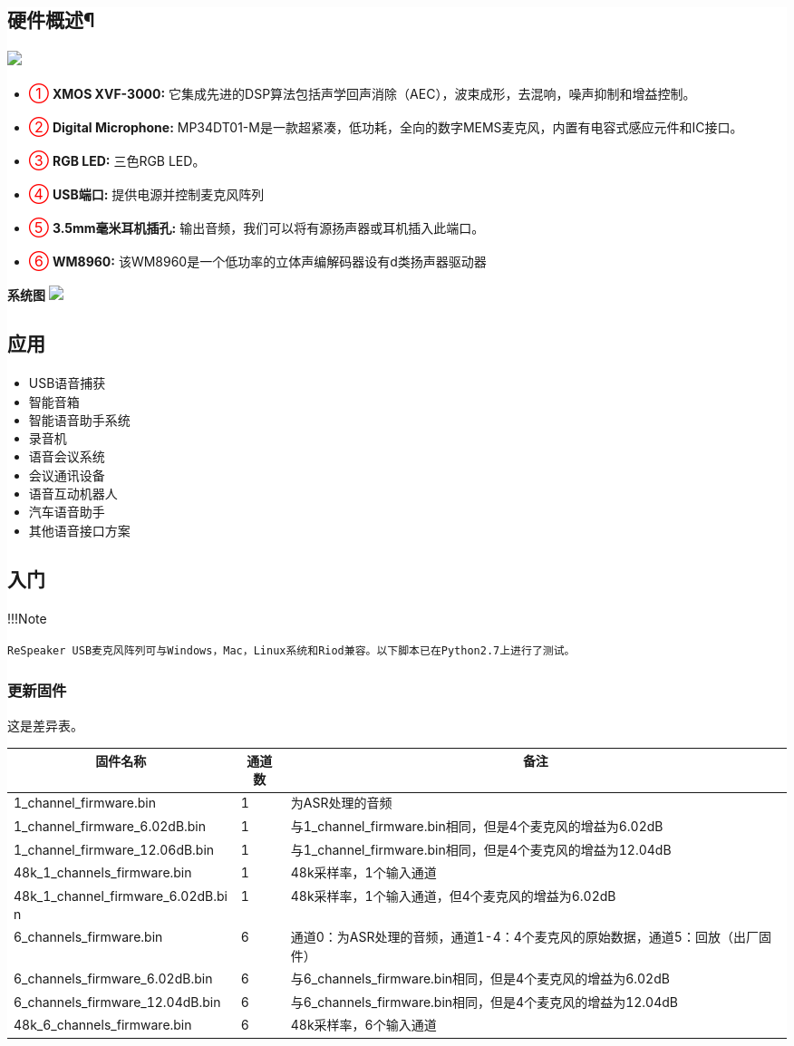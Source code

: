 ## 硬件概述¶

![](https://github.com/SeeedDocument/ReSpeaker-Mic-Array-v2.1/raw/master/img/hardware_overview.jpg)

- <font face="" size=3 font color="ff0000">①</font> **XMOS XVF-3000:**
 它集成先进的DSP算法包括声学回声消除（AEC），波束成形，去混响，噪声抑制和增益控制。

- <font face="" size=3 font color="ff0000">②</font> **Digital Microphone:**
 MP34DT01-M是一款超紧凑，低功耗，全向的数字MEMS麦克风，内置有电容式感应元件和IC接口。

- <font face="" size=3 font color="ff0000">③</font> **RGB LED:**
 三色RGB LED。

- <font face="" size=3 font color="ff0000">④</font> **USB端口:**
提供电源并控制麦克风阵列

- <font face="" size=3 font color="ff0000">⑤</font> **3.5mm毫米耳机插孔:**
输出音频，我们可以将有源扬声器或耳机插入此端口。

- <font face="" size=3 font color="ff0000">⑥</font> **WM8960:**
该WM8960是一个低功率的立体声编解码器设有d类扬声器驱动器

**系统图**
![](https://github.com/SeeedDocument/ReSpeaker_Mic_Array_V2/raw/master/img/system_diag.png)



## 应用

- USB语音捕获
- 智能音箱
- 智能语音助手系统
- 录音机
- 语音会议系统
- 会议通讯设备
- 语音互动机器人
- 汽车语音助手
- 其他语音接口方案

## 入门

!!!Note

    ReSpeaker USB麦克风阵列可与Windows，Mac，Linux系统和Riod兼容。以下脚本已在Python2.7上进行了测试。


### 更新固件

这是差异表。

| 固件名称                             | 通道数 | 备注                                                                                          |
|------------------------------------|----------|-----------------------------------------------------------------------------------------------|
| 1_channel_firmware.bin             | 1        | 为ASR处理的音频                                                                    |
| 1_channel_firmware_6.02dB.bin      | 1        | 与1_channel_firmware.bin相同，但是4个麦克风的增益为6.02dB                        |
| 1_channel_firmware_12.06dB.bin     | 1        | 与1_channel_firmware.bin相同，但是4个麦克风的增益为12.04dB                    |
| 48k_1_channels_firmware.bin        | 1        | 48k采样率，1个输入通道                                                           |
| 48k_1_channel_firmware_6.02dB.bin  | 1        | 48k采样率，1个输入通道，但4个麦克风的增益为6.02dB                       |
| 6_channels_firmware.bin            | 6        | 通道0：为ASR处理的音频，通道1-4：4个麦克风的原始数据，通道5：回放（出厂固件） |
| 6_channels_firmware_6.02dB.bin     | 6        | 与6_channels_firmware.bin相同，但是4个麦克风的增益为6.02dB                        |
| 6_channels_firmware_12.04dB.bin    | 6        | 与6_channels_firmware.bin相同，但是4个麦克风的增益为12.04dB                        |
| 48k_6_channels_firmware.bin        | 6        | 48k采样率，6个输入通道                                                      |